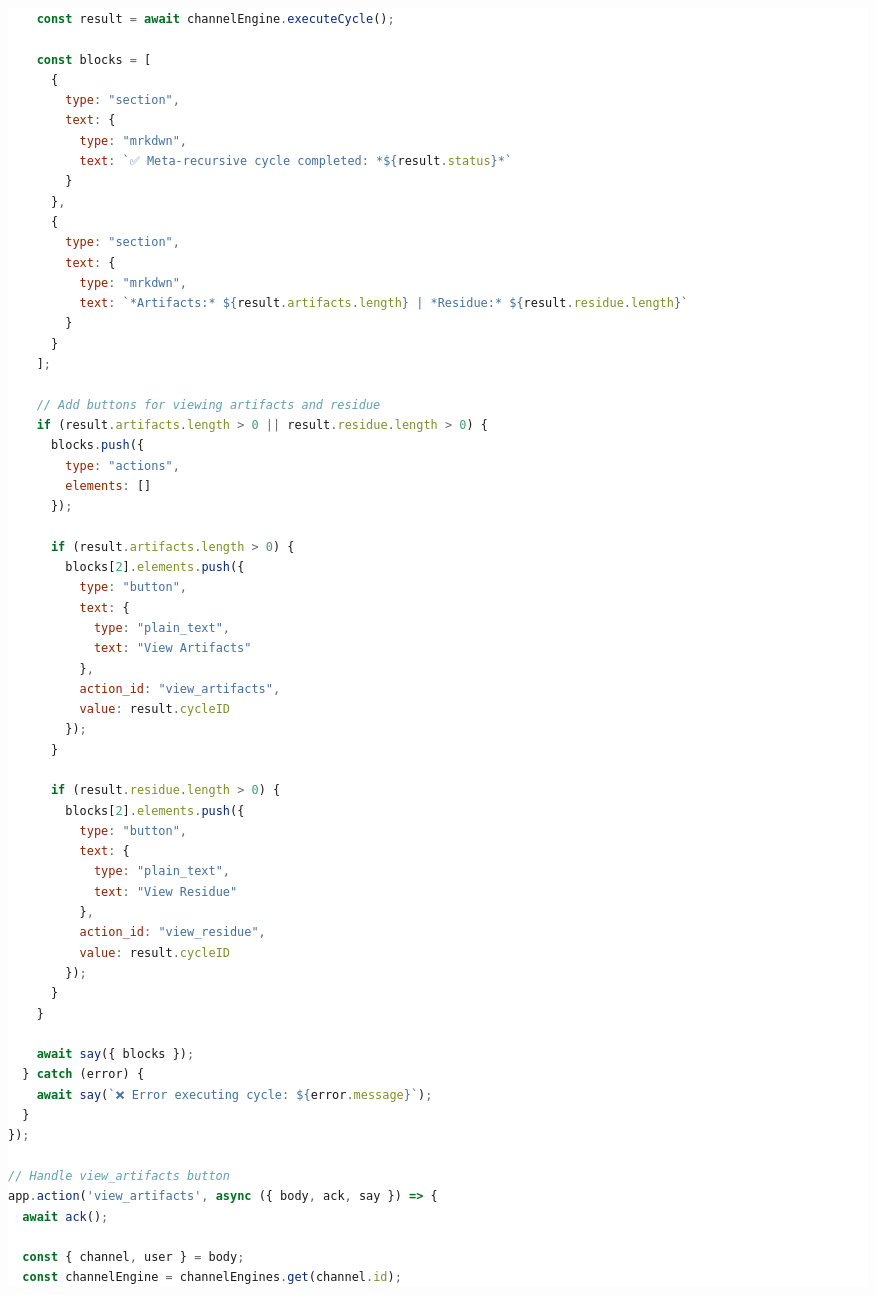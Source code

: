 ```javascript
    const result = await channelEngine.executeCycle();
    
    const blocks = [
      {
        type: "section",
        text: {
          type: "mrkdwn",
          text: `✅ Meta-recursive cycle completed: *${result.status}*`
        }
      },
      {
        type: "section",
        text: {
          type: "mrkdwn",
          text: `*Artifacts:* ${result.artifacts.length} | *Residue:* ${result.residue.length}`
        }
      }
    ];
    
    // Add buttons for viewing artifacts and residue
    if (result.artifacts.length > 0 || result.residue.length > 0) {
      blocks.push({
        type: "actions",
        elements: []
      });
      
      if (result.artifacts.length > 0) {
        blocks[2].elements.push({
          type: "button",
          text: {
            type: "plain_text",
            text: "View Artifacts"
          },
          action_id: "view_artifacts",
          value: result.cycleID
        });
      }
      
      if (result.residue.length > 0) {
        blocks[2].elements.push({
          type: "button",
          text: {
            type: "plain_text",
            text: "View Residue"
          },
          action_id: "view_residue",
          value: result.cycleID
        });
      }
    }
    
    await say({ blocks });
  } catch (error) {
    await say(`❌ Error executing cycle: ${error.message}`);
  }
});

// Handle view_artifacts button
app.action('view_artifacts', async ({ body, ack, say }) => {
  await ack();
  
  const { channel, user } = body;
  const channelEngine = channelEngines.get(channel.id);
```